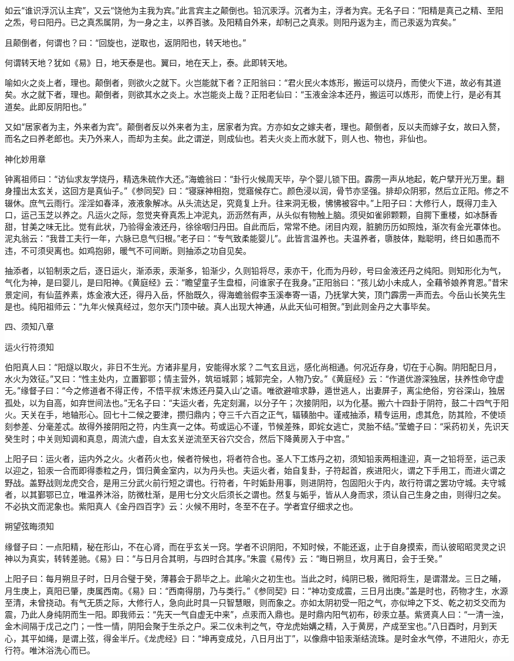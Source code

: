 如云“谁识浮沉认主宾”，又云“饶他为主我为宾。”此言宾主之颠倒也。铅沉汞浮。沉者为主，浮者为宾。无名子曰：“阳精是真己之精、至阳之炁，号曰阳丹。已之真炁属阴，为一身之主，以养百骇。及阳精自外来，却制己之真汞。则阳丹返为主，而己汞返为宾矣。”  

且颠倒者，何谓也？曰：“回旋也，逆取也，返阴阳也，转天地也。”  

何谓转天地？犹如《易》日，地天泰是也。翼曰，地在天上，泰。此即转天地。  

喻如火之炎上者，理也。颠倒者，则欲火之就下。火岂能就下者？正阳翁曰：“君火民火本炼形，搬运可以烧丹，而使火下进，故必有其道矣。水之就下者，理也。颠倒者，则欲其水之炎上。水岂能炎上哉？正阳老仙曰：“玉液金涂本还丹，搬运可以炼形，而使上行，是必有其道矣。此即反阴阳也。”  

又如“居家者为主，外来者为宾”。颠倒者反以外来者为主，居家者为宾。方亦如女之嫁夫者，理也。颠倒者，反以夫而嫁子女，故曰入赘，而名之曰养老郎也。夫乃外来人，而却为主矣。此之谓逆，则成仙也。若夫火炎上而水就下，则人也、物也，非仙也。  

神化妙用章  

钟离祖师曰：“访仙求友学烧丹，精选朱硫作大还。”海蟾翁曰：“卦行火候周天毕，孕个婴儿锁下田。霹雳一声从地起，乾户擘开光万里。翻身撞出太玄关，这回方是真仙子。”《参同契》曰：“寝寐神相抱，觉寤候存亡。颜色浸以润，骨节亦坚强。排却众阴邪，然后立正阳。修之不辍休。庶气云雨行。淫淫如春泽，液液象解冰。从头流达足，究竟复上升。往来洞无极，怫怫被容中。”上阳子曰：大修行人，既得刀圭入口，运己玉芝以养之。凡运火之际，忽觉夹脊真炁上冲泥丸，沥沥然有声，从头似有物触上脑。须臾如雀卵颗颗，自腭下重楼，如冰酥香甜，甘美之味无比。觉有此状，乃验得金液还丹，徐徐咽归丹田。自此而后，常常不绝。闭目内观，脏腑历历如照烛，渐次有金光罩体也。泥丸翁云：“我昔工夫行一年，六脉已息气归根。”老子曰：“专气致柔能婴儿”。此皆言温养也。夫温养者，隳肢体，黜聪明，终日如愚而不违，不可须臾离也。如鸡抱卵，暖气不可间断。则抽添之功自见矣。  

抽添者，以铅制汞之后，逐日运火，渐添汞，汞渐多，铅渐少，久则铅将尽，汞亦干，化而为丹砂，号曰金液还丹之纯阳。则知形化为气，气化为神，是曰婴儿，是曰阳神。《黄庭经》云：“瞻望童子生盘桓，问谁家子在我身。”正阳翁曰：“孩儿幼小未成人，全藉爷娘养育恩。”昔宋景定间，有仙蓝养素，炼金液大还，得丹入岳，怀胎既久，得海蟾翁假李玉溪奉寄一语，乃抚掌大笑，顶门霹雳一声而去。今岳山长笑先生是也。纯阳祖师云：“九年火候真经过，忽尔天门顶中破。真人出现大神通，从此天仙可相贺。”到此则金丹之大事毕矣。  

四、须知八章  

运火行符须知  

伯阳真人曰：“阳燧以取火，非日不生光。方诸非星月，安能得水浆？二气玄且远，感化尚相通。何况近存身，切在于心胸。阴阳配日月，水火为效征。”又曰：“性主处内，立置鄞鄂；情主营外，筑垣城郭；城郭完全，人物乃安。”《黄庭经》云：“作道优游深独居，扶养性命守虚无。”缘督子曰：“今之修道者不得正传，不悟平叔‘未炼还丹莫入山’之语。唯欲避喧求静，遁世逃人，出妻屏子，离尘绝俗，穷谷深山，独居孤处，以为自高，如弃世间法也。”无名子曰：“夫运火者，先定刻漏，以分子午；次接阴阳，以为化基。搬六十四卦于阴符，鼓二十四气于阳火。天关在手，地轴形心。回七十二候之要津，攒归鼎内；夺三千六百之正气，辐辏胎中。谨戒抽添，精专运用，虑其危，防其险，不使顷刻参差、分毫差忒。故得外接阴阳之符，内生真一之体。苟或运心不谨，节候差殊，即姹女逃亡，灵胎不结。”莹蟾子曰：“采药初关，先识天癸生时；中关则知调和真息，周流六虚，自太玄关逆流至天谷穴交合，然后下降黄房入于中宫。”  

上阳子曰：运火者，运内外之火。火者药火也，候者符候也，将者符合也。圣人下工炼丹之初，须知铅汞两相逢迎，真一之铅将至，运己汞以迎之，铅汞一合而即得黍粒之丹，饵归黄金室内，以为丹头也。夫运火者，始自复卦，子符起首，疾进阳火，谓之下手用工，而进火谓之野战。盖野战则龙虎交合，是用三分武火前行短之谓也。行符者，午时姤卦用事，则进阴符，包固阳火于内，故行符谓之罢功守城。夫守城者，以其鄞鄂已立，唯温养沐浴，防微杜渐，是用七分文火后须长之谓也。然复与姤乎，皆从人身而求，须认自己生身之由，则得归之矣。不必执文而泥象也。紫阳真人《金丹四百字》云：火候不用时，冬至不在子。学者宜仔细求之也。  

朔望弦晦须知  

缘督子曰：一点阳精，秘在形山，不在心肾，而在乎玄关一窍。学者不识阴阳，不知时候，不能还返，止于自身摸索，而认彼昭昭灵灵之识神以为真实，转转差驰。《易》曰：“与日月合其明，与四时合其序。”朱震《易传》云：“晦日朔旦，坎月离日，会于壬癸。”  

上阳子曰：每月朔旦子时，日月合璧于癸，薄暮会于昴毕之上。此喻火之初生也。当此之时，纯阴已极，微阳将生，是谓潜龙。三日之晡，月生庚上，真阳已肇，庚属西南。《易》曰：“西南得朋，乃与类行。”《参同契》曰：“神功变成震，三日月出庚。”盖是时也，药物才生，水源至清，未曾挠动。有气无质之际，大修行人，急向此时具一只智慧眼，则而象之。亦如太阴初受一阳之气，亦似坤之下爻、乾之初爻交而为震，乃此人身纯阴而生一阳。即我师云：“先天一气自虚无中来”，点汞而入鼎也。是时鼎内阳气初布，砂汞立基。紫贤真人曰：“一清一浊，金木间隔于戊己之门；一性一情，阴阳会聚于生杀之户。采二仪未判之气，夺龙虎始媾之精，入于黄房，产成至宝也。”八日酉时，月到天心，其平如绳，是谓上弦，得金半斤。《龙虎经》曰：“坤再变成兑，八日月出丁”，以像鼎中铅汞渐结流珠。是时金水气停，不进阳火，亦无行符。唯沐浴洗心而已。  

